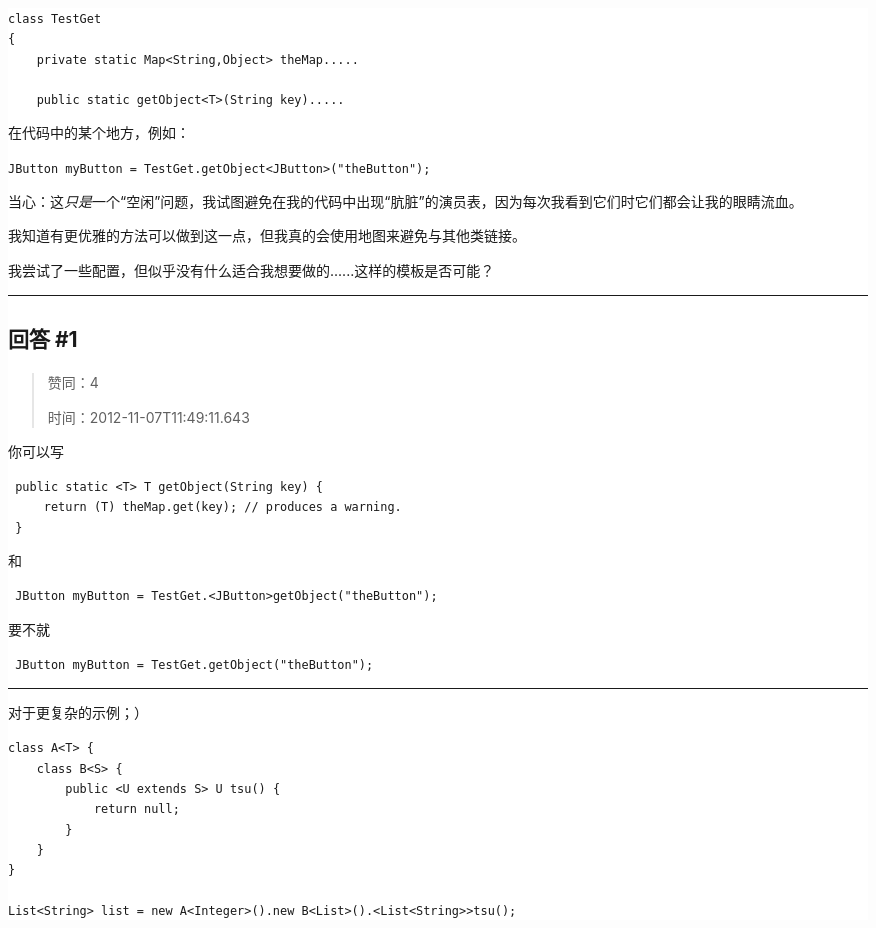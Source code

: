 ```
class TestGet
{
    private static Map<String,Object> theMap.....

    public static getObject<T>(String key)..... 
```

在代码中的某个地方，例如：

```
JButton myButton = TestGet.getObject<JButton>("theButton"); 
```

当心：这*只是*一个“空闲”问题，我试图避免在我的代码中出现“肮脏”的演员表，因为每次我看到它们时它们都会让我的眼睛流血。

我知道有更优雅的方法可以做到这一点，但我真的会使用地图来避免与其他类链接。

我尝试了一些配置，但似乎没有什么适合我想要做的......这样的模板是否可能？

* * *

## 回答 #1

> 赞同：4
> 
> 时间：2012-11-07T11:49:11.643

你可以写

```
 public static <T> T getObject(String key) {
     return (T) theMap.get(key); // produces a warning.
 } 
```

和

```
 JButton myButton = TestGet.<JButton>getObject("theButton"); 
```

要不就

```
 JButton myButton = TestGet.getObject("theButton"); 
```

* * *

对于更复杂的示例；）

```
class A<T> {
    class B<S> {
        public <U extends S> U tsu() {
            return null;
        }
    }
}

List<String> list = new A<Integer>().new B<List>().<List<String>>tsu(); 
```

